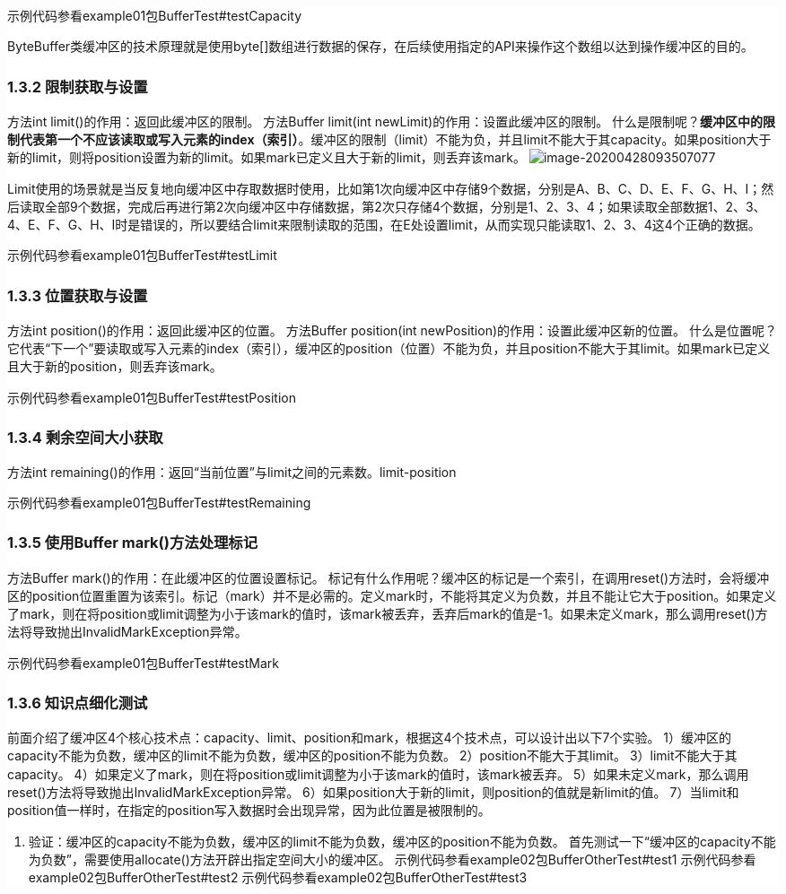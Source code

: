 示例代码参看example01包BufferTest#testCapacity

ByteBuffer类缓冲区的技术原理就是使用byte[]数组进行数据的保存，在后续使用指定的API来操作这个数组以达到操作缓冲区的目的。

### 1.3.2 限制获取与设置

方法int limit()的作用：返回此缓冲区的限制。
方法Buffer limit(int newLimit)的作用：设置此缓冲区的限制。
什么是限制呢？**缓冲区中的限制代表第一个不应该读取或写入元素的index（索引）**。缓冲区的限制（limit）不能为负，并且limit不能大于其capacity。如果position大于新的limit，则将position设置为新的limit。如果mark已定义且大于新的limit，则丢弃该mark。
![image-20200428093507077](/Users/zhukaishengy/StudyWorkSpace/nio-socket/src/main/java/com/autoai/chapter01/imgs//image-20200428093507077.png)

Limit使用的场景就是当反复地向缓冲区中存取数据时使用，比如第1次向缓冲区中存储9个数据，分别是A、B、C、D、E、F、G、H、I；然后读取全部9个数据，完成后再进行第2次向缓冲区中存储数据，第2次只存储4个数据，分别是1、2、3、4；如果读取全部数据1、2、3、4、E、F、G、H、I时是错误的，所以要结合limit来限制读取的范围，在E处设置limit，从而实现只能读取1、2、3、4这4个正确的数据。

示例代码参看example01包BufferTest#testLimit

### 1.3.3 位置获取与设置

方法int position()的作用：返回此缓冲区的位置。
方法Buffer position(int newPosition)的作用：设置此缓冲区新的位置。
什么是位置呢？它代表“下一个”要读取或写入元素的index（索引），缓冲区的position（位置）不能为负，并且position不能大于其limit。如果mark已定义且大于新的position，则丢弃该mark。

示例代码参看example01包BufferTest#testPosition

### 1.3.4 剩余空间大小获取

方法int remaining()的作用：返回“当前位置”与limit之间的元素数。limit-position

示例代码参看example01包BufferTest#testRemaining

### 1.3.5 使用Buffer mark()方法处理标记

方法Buffer mark()的作用：在此缓冲区的位置设置标记。
标记有什么作用呢？缓冲区的标记是一个索引，在调用reset()方法时，会将缓冲区的position位置重置为该索引。标记（mark）并不是必需的。定义mark时，不能将其定义为负数，并且不能让它大于position。如果定义了mark，则在将position或limit调整为小于该mark的值时，该mark被丢弃，丢弃后mark的值是-1。如果未定义mark，那么调用reset()方法将导致抛出InvalidMarkException异常。

示例代码参看example01包BufferTest#testMark

### 1.3.6 知识点细化测试

前面介绍了缓冲区4个核心技术点：capacity、limit、position和mark，根据这4个技术点，可以设计出以下7个实验。
1）缓冲区的capacity不能为负数，缓冲区的limit不能为负数，缓冲区的position不能为负数。
2）position不能大于其limit。
3）limit不能大于其capacity。
4）如果定义了mark，则在将position或limit调整为小于该mark的值时，该mark被丢弃。
5）如果未定义mark，那么调用reset()方法将导致抛出InvalidMarkException异常。
6）如果position大于新的limit，则position的值就是新limit的值。
7）当limit和position值一样时，在指定的position写入数据时会出现异常，因为此位置是被限制的。

1. 验证：缓冲区的capacity不能为负数，缓冲区的limit不能为负数，缓冲区的position不能为负数。
   首先测试一下“缓冲区的capacity不能为负数”，需要使用allocate()方法开辟出指定空间大小的缓冲区。
   示例代码参看example02包BufferOtherTest#test1
   示例代码参看example02包BufferOtherTest#test2
   示例代码参看example02包BufferOtherTest#test3
